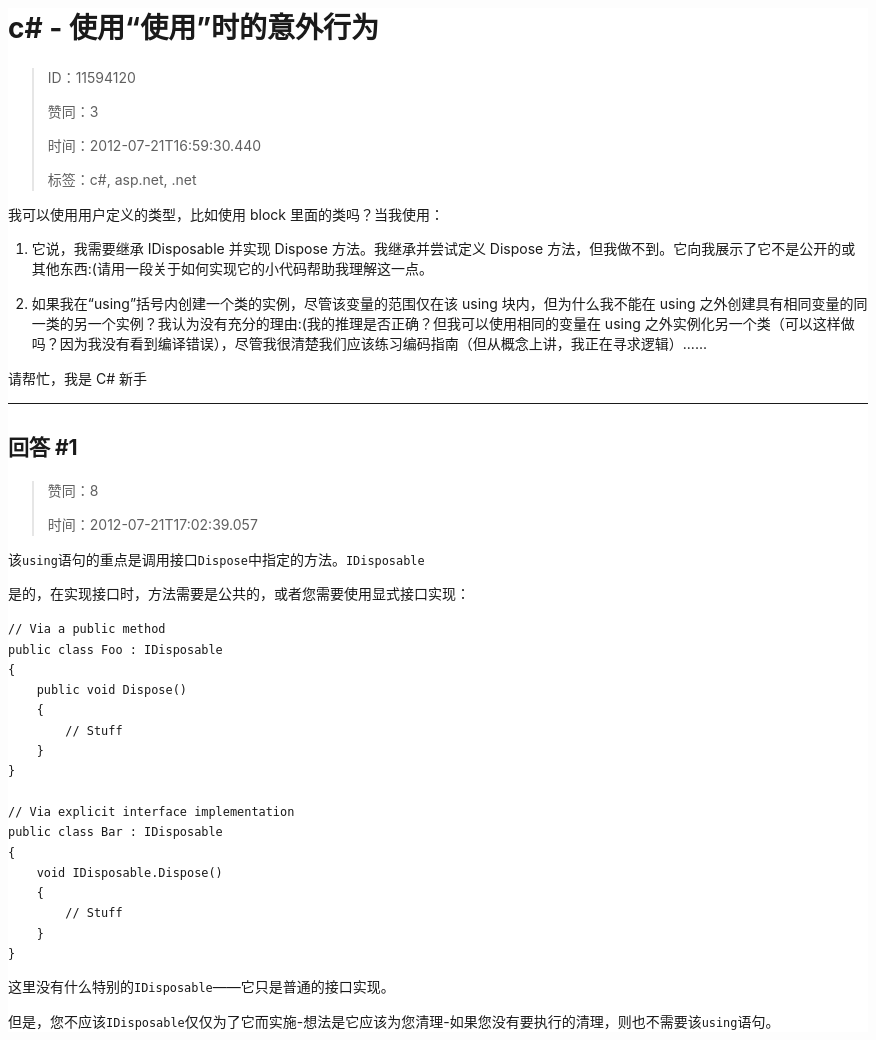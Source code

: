 # c# - 使用“使用”时的意外行为

> ID：11594120
> 
> 赞同：3
> 
> 时间：2012-07-21T16:59:30.440
> 
> 标签：c#, asp.net, .net

我可以使用用户定义的类型，比如使用 block 里面的类吗？当我使用：

1.  它说，我需要继承 IDisposable 并实现 Dispose 方法。我继承并尝试定义 Dispose 方法，但我做不到。它向我展示了它不是公开的或其他东西:(请用一段关于如何实现它的小代码帮助我理解这一点。

2.  如果我在“using”括号内创建一个类的实例，尽管该变量的范围仅在该 using 块内，但为什么我不能在 using 之外创建具有相同变量的同一类的另一个实例？我认为没有充分的理由:(我的推理是否正确？但我可以使用相同的变量在 using 之外实例化另一个类（可以这样做吗？因为我没有看到编译错误），尽管我很清楚我们应该练习编码指南（但从概念上讲，我正在寻求逻辑）......

请帮忙，我是 C# 新手

* * *

## 回答 #1

> 赞同：8
> 
> 时间：2012-07-21T17:02:39.057

该`using`语句的重点是调用接口`Dispose`中指定的方法。`IDisposable`

是的，在实现接口时，方法需要是公共的，或者您需要使用显式接口实现：

```
// Via a public method
public class Foo : IDisposable
{
    public void Dispose()
    {
        // Stuff
    }
}

// Via explicit interface implementation
public class Bar : IDisposable
{
    void IDisposable.Dispose()
    {
        // Stuff
    }
} 
```

这里没有什么特别的`IDisposable`——它只是普通的接口实现。

但是，您不应该`IDisposable`仅仅为了它而实施-想法是它应该为您清理-如果您没有要执行的清理，则也不需要该`using`语句。
